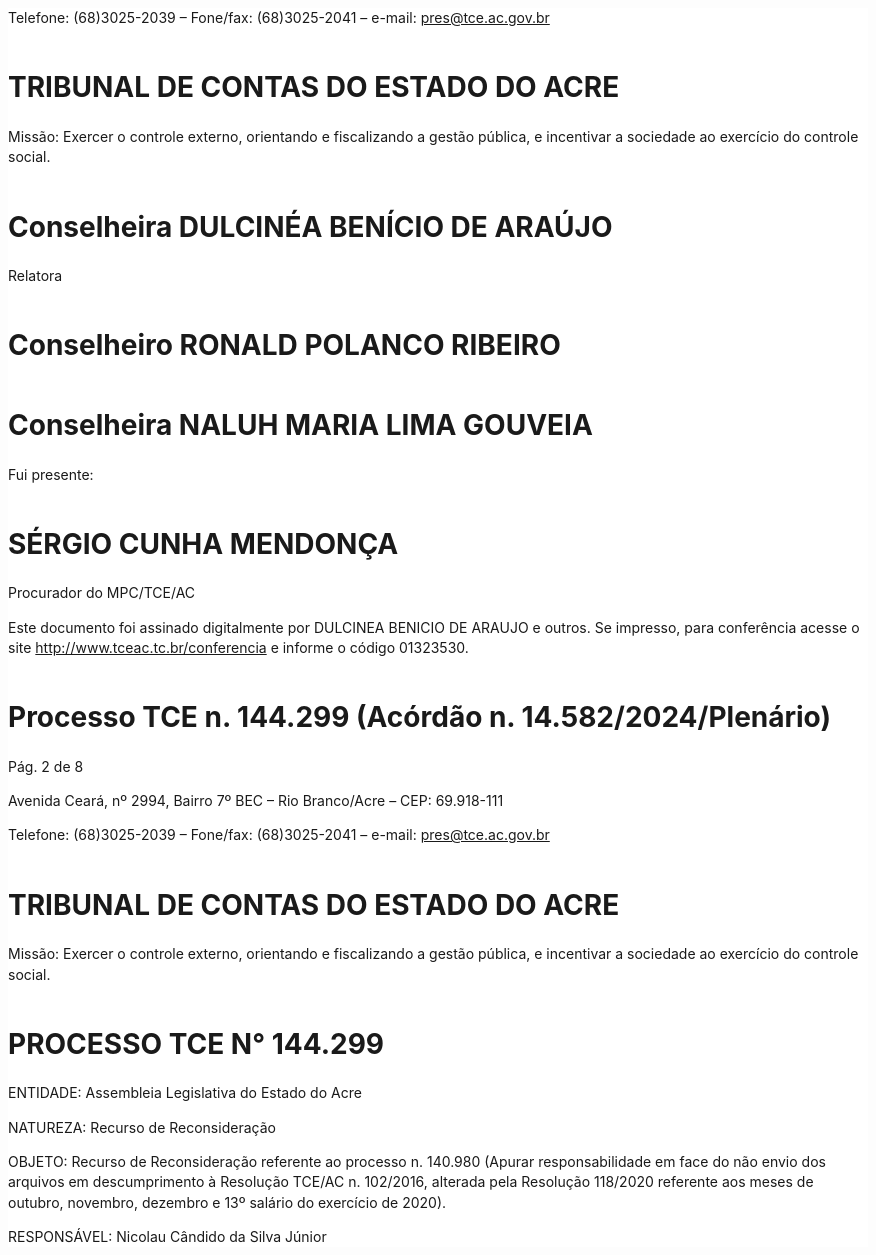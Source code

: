 Telefone: (68)3025-2039 – Fone/fax: (68)3025-2041 – e-mail: pres@tce.ac.gov.br

# TRIBUNAL DE CONTAS DO ESTADO DO ACRE

Missão: Exercer o controle externo, orientando e fiscalizando a gestão pública, e incentivar a sociedade ao exercício do controle social.

# Conselheira DULCINÉA BENÍCIO DE ARAÚJO

Relatora

# Conselheiro RONALD POLANCO RIBEIRO

# Conselheira NALUH MARIA LIMA GOUVEIA

Fui presente:

# SÉRGIO CUNHA MENDONÇA

Procurador do MPC/TCE/AC

Este documento foi assinado digitalmente por DULCINEA BENICIO DE ARAUJO e outros. Se impresso, para conferência acesse o site http://www.tceac.tc.br/conferencia e informe o código 01323530.

# Processo TCE n. 144.299 (Acórdão n. 14.582/2024/Plenário)

Pág. 2 de 8

Avenida Ceará, nº 2994, Bairro 7º BEC – Rio Branco/Acre – CEP: 69.918-111

Telefone: (68)3025-2039 – Fone/fax: (68)3025-2041 – e-mail: pres@tce.ac.gov.br

# TRIBUNAL DE CONTAS DO ESTADO DO ACRE

Missão: Exercer o controle externo, orientando e fiscalizando a gestão pública, e incentivar a sociedade ao exercício do controle social.

# PROCESSO TCE N° 144.299

ENTIDADE: Assembleia Legislativa do Estado do Acre

NATUREZA: Recurso de Reconsideração

OBJETO: Recurso de Reconsideração referente ao processo n. 140.980 (Apurar responsabilidade em face do não envio dos arquivos em descumprimento à Resolução TCE/AC n. 102/2016, alterada pela Resolução 118/2020 referente aos meses de outubro, novembro, dezembro e 13º salário do exercício de 2020).

RESPONSÁVEL: Nicolau Cândido da Silva Júnior
